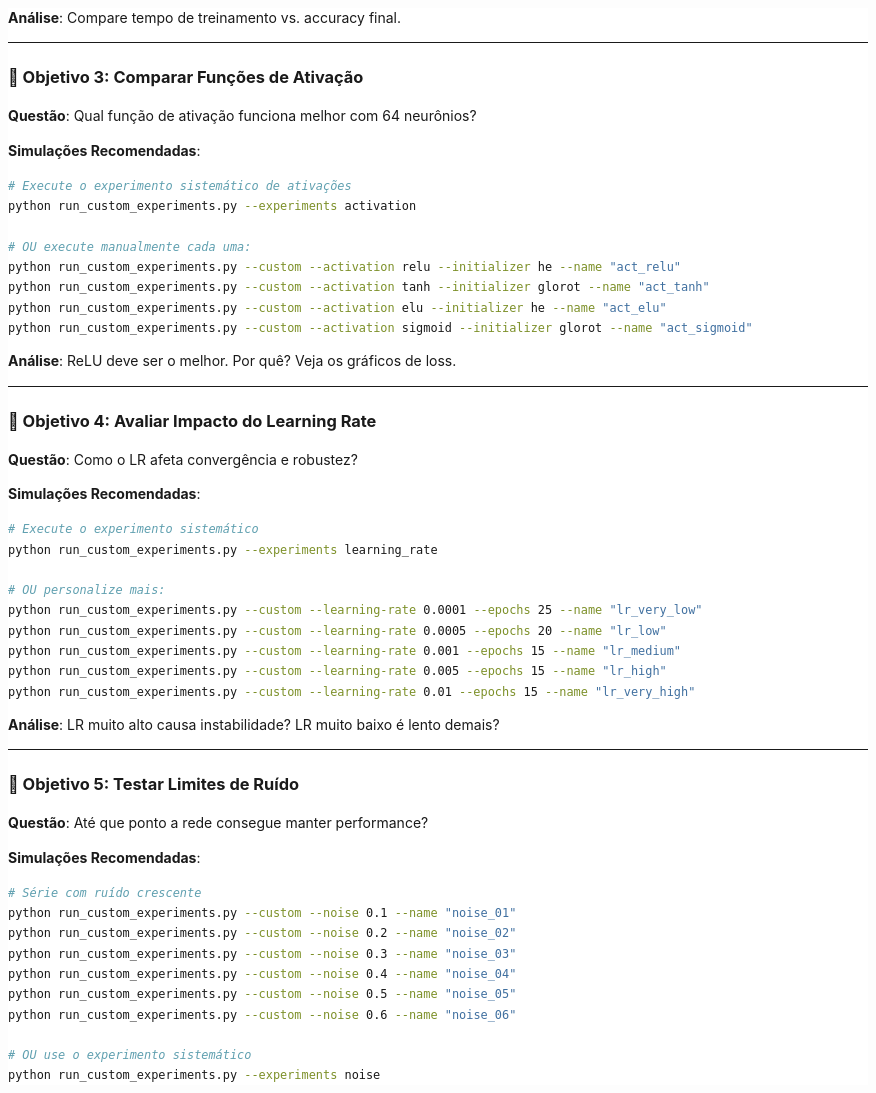 **Análise**: Compare tempo de treinamento vs. accuracy final.

---

### 🎯 Objetivo 3: Comparar Funções de Ativação

**Questão**: Qual função de ativação funciona melhor com 64 neurônios?

**Simulações Recomendadas**:

```bash
# Execute o experimento sistemático de ativações
python run_custom_experiments.py --experiments activation

# OU execute manualmente cada uma:
python run_custom_experiments.py --custom --activation relu --initializer he --name "act_relu"
python run_custom_experiments.py --custom --activation tanh --initializer glorot --name "act_tanh"
python run_custom_experiments.py --custom --activation elu --initializer he --name "act_elu"
python run_custom_experiments.py --custom --activation sigmoid --initializer glorot --name "act_sigmoid"
```

**Análise**: ReLU deve ser o melhor. Por quê? Veja os gráficos de loss.

---

### 🎯 Objetivo 4: Avaliar Impacto do Learning Rate

**Questão**: Como o LR afeta convergência e robustez?

**Simulações Recomendadas**:

```bash
# Execute o experimento sistemático
python run_custom_experiments.py --experiments learning_rate

# OU personalize mais:
python run_custom_experiments.py --custom --learning-rate 0.0001 --epochs 25 --name "lr_very_low"
python run_custom_experiments.py --custom --learning-rate 0.0005 --epochs 20 --name "lr_low"
python run_custom_experiments.py --custom --learning-rate 0.001 --epochs 15 --name "lr_medium"
python run_custom_experiments.py --custom --learning-rate 0.005 --epochs 15 --name "lr_high"
python run_custom_experiments.py --custom --learning-rate 0.01 --epochs 15 --name "lr_very_high"
```

**Análise**: LR muito alto causa instabilidade? LR muito baixo é lento demais?

---

### 🎯 Objetivo 5: Testar Limites de Ruído

**Questão**: Até que ponto a rede consegue manter performance?

**Simulações Recomendadas**:

```bash
# Série com ruído crescente
python run_custom_experiments.py --custom --noise 0.1 --name "noise_01"
python run_custom_experiments.py --custom --noise 0.2 --name "noise_02"
python run_custom_experiments.py --custom --noise 0.3 --name "noise_03"
python run_custom_experiments.py --custom --noise 0.4 --name "noise_04"
python run_custom_experiments.py --custom --noise 0.5 --name "noise_05"
python run_custom_experiments.py --custom --noise 0.6 --name "noise_06"

# OU use o experimento sistemático
python run_custom_experiments.py --experiments noise
```
